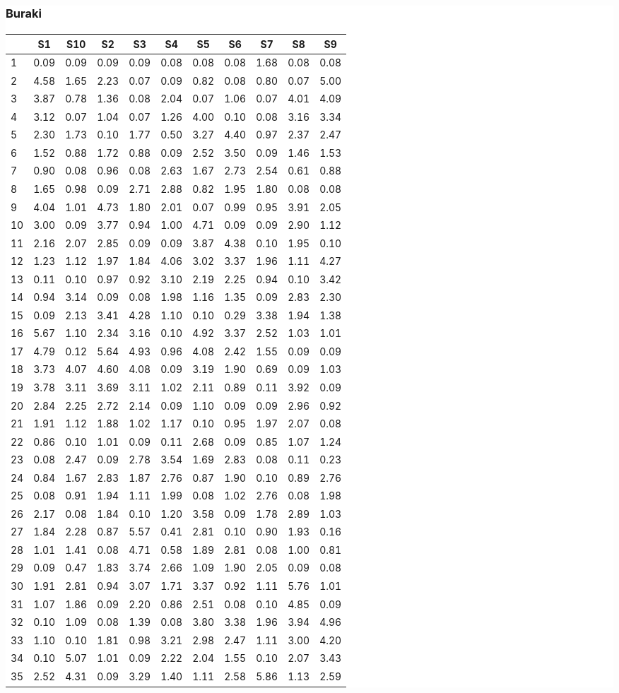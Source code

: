 
### Buraki
|     | S1 | S10 | S2 | S3 | S4 | S5 | S6 | S7 | S8 | S9 |
| --- | -- | --- | -- | -- | -- | -- | -- | -- | -- | -- |
| 1   | 0.09 | 0.09 | 0.09 | 0.09 | 0.08 | 0.08 | 0.08 | 1.68 | 0.08 | 0.08 |
| 2   | 4.58 | 1.65 | 2.23 | 0.07 | 0.09 | 0.82 | 0.08 | 0.80 | 0.07 | 5.00 |
| 3   | 3.87 | 0.78 | 1.36 | 0.08 | 2.04 | 0.07 | 1.06 | 0.07 | 4.01 | 4.09 |
| 4   | 3.12 | 0.07 | 1.04 | 0.07 | 1.26 | 4.00 | 0.10 | 0.08 | 3.16 | 3.34 |
| 5   | 2.30 | 1.73 | 0.10 | 1.77 | 0.50 | 3.27 | 4.40 | 0.97 | 2.37 | 2.47 |
| 6   | 1.52 | 0.88 | 1.72 | 0.88 | 0.09 | 2.52 | 3.50 | 0.09 | 1.46 | 1.53 |
| 7   | 0.90 | 0.08 | 0.96 | 0.08 | 2.63 | 1.67 | 2.73 | 2.54 | 0.61 | 0.88 |
| 8   | 1.65 | 0.98 | 0.09 | 2.71 | 2.88 | 0.82 | 1.95 | 1.80 | 0.08 | 0.08 |
| 9   | 4.04 | 1.01 | 4.73 | 1.80 | 2.01 | 0.07 | 0.99 | 0.95 | 3.91 | 2.05 |
| 10  | 3.00 | 0.09 | 3.77 | 0.94 | 1.00 | 4.71 | 0.09 | 0.09 | 2.90 | 1.12 |
| 11  | 2.16 | 2.07 | 2.85 | 0.09 | 0.09 | 3.87 | 4.38 | 0.10 | 1.95 | 0.10 |
| 12  | 1.23 | 1.12 | 1.97 | 1.84 | 4.06 | 3.02 | 3.37 | 1.96 | 1.11 | 4.27 |
| 13  | 0.11 | 0.10 | 0.97 | 0.92 | 3.10 | 2.19 | 2.25 | 0.94 | 0.10 | 3.42 |
| 14  | 0.94 | 3.14 | 0.09 | 0.08 | 1.98 | 1.16 | 1.35 | 0.09 | 2.83 | 2.30 |
| 15  | 0.09 | 2.13 | 3.41 | 4.28 | 1.10 | 0.10 | 0.29 | 3.38 | 1.94 | 1.38 |
| 16  | 5.67 | 1.10 | 2.34 | 3.16 | 0.10 | 4.92 | 3.37 | 2.52 | 1.03 | 1.01 |
| 17  | 4.79 | 0.12 | 5.64 | 4.93 | 0.96 | 4.08 | 2.42 | 1.55 | 0.09 | 0.09 |
| 18  | 3.73 | 4.07 | 4.60 | 4.08 | 0.09 | 3.19 | 1.90 | 0.69 | 0.09 | 1.03 |
| 19  | 3.78 | 3.11 | 3.69 | 3.11 | 1.02 | 2.11 | 0.89 | 0.11 | 3.92 | 0.09 |
| 20  | 2.84 | 2.25 | 2.72 | 2.14 | 0.09 | 1.10 | 0.09 | 0.09 | 2.96 | 0.92 |
| 21  | 1.91 | 1.12 | 1.88 | 1.02 | 1.17 | 0.10 | 0.95 | 1.97 | 2.07 | 0.08 |
| 22  | 0.86 | 0.10 | 1.01 | 0.09 | 0.11 | 2.68 | 0.09 | 0.85 | 1.07 | 1.24 |
| 23  | 0.08 | 2.47 | 0.09 | 2.78 | 3.54 | 1.69 | 2.83 | 0.08 | 0.11 | 0.23 |
| 24  | 0.84 | 1.67 | 2.83 | 1.87 | 2.76 | 0.87 | 1.90 | 0.10 | 0.89 | 2.76 |
| 25  | 0.08 | 0.91 | 1.94 | 1.11 | 1.99 | 0.08 | 1.02 | 2.76 | 0.08 | 1.98 |
| 26  | 2.17 | 0.08 | 1.84 | 0.10 | 1.20 | 3.58 | 0.09 | 1.78 | 2.89 | 1.03 |
| 27  | 1.84 | 2.28 | 0.87 | 5.57 | 0.41 | 2.81 | 0.10 | 0.90 | 1.93 | 0.16 |
| 28  | 1.01 | 1.41 | 0.08 | 4.71 | 0.58 | 1.89 | 2.81 | 0.08 | 1.00 | 0.81 |
| 29  | 0.09 | 0.47 | 1.83 | 3.74 | 2.66 | 1.09 | 1.90 | 2.05 | 0.09 | 0.08 |
| 30  | 1.91 | 2.81 | 0.94 | 3.07 | 1.71 | 3.37 | 0.92 | 1.11 | 5.76 | 1.01 |
| 31  | 1.07 | 1.86 | 0.09 | 2.20 | 0.86 | 2.51 | 0.08 | 0.10 | 4.85 | 0.09 |
| 32  | 0.10 | 1.09 | 0.08 | 1.39 | 0.08 | 3.80 | 3.38 | 1.96 | 3.94 | 4.96 |
| 33  | 1.10 | 0.10 | 1.81 | 0.98 | 3.21 | 2.98 | 2.47 | 1.11 | 3.00 | 4.20 |
| 34  | 0.10 | 5.07 | 1.01 | 0.09 | 2.22 | 2.04 | 1.55 | 0.10 | 2.07 | 3.43 |
| 35  | 2.52 | 4.31 | 0.09 | 3.29 | 1.40 | 1.11 | 2.58 | 5.86 | 1.13 | 2.59 |